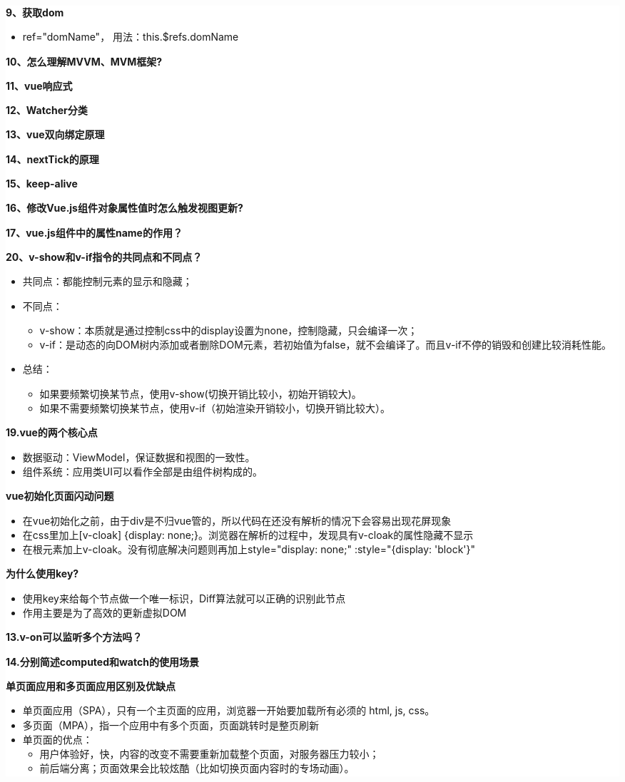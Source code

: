 **9、获取dom**

+ ref="domName"， 用法：this.$refs.domName

**10、怎么理解MVVM、MVM框架?**



**11、vue响应式**

**12、Watcher分类**

**13、vue双向绑定原理**

**14、nextTick的原理**

**15、keep-alive**

**16、修改Vue.js组件对象属性值时怎么触发视图更新?**

**17、vue.js组件中的属性name的作用？**



**20、v-show和v-if指令的共同点和不同点？**

+ 共同点：都能控制元素的显示和隐藏；
+ 不同点：

  + v-show：本质就是通过控制css中的display设置为none，控制隐藏，只会编译一次；
  + v-if：是动态的向DOM树内添加或者删除DOM元素，若初始值为false，就不会编译了。而且v-if不停的销毁和创建比较消耗性能。
+ 总结：

  + 如果要频繁切换某节点，使用v-show(切换开销比较小，初始开销较大)。
  + 如果不需要频繁切换某节点，使用v-if（初始渲染开销较小，切换开销比较大）。

**19.vue的两个核心点**

+ 数据驱动：ViewModel，保证数据和视图的一致性。
+ 组件系统：应用类UI可以看作全部是由组件树构成的。

**vue初始化页面闪动问题**

+ 在vue初始化之前，由于div是不归vue管的，所以代码在还没有解析的情况下会容易出现花屏现象
+ 在css里加上[v-cloak] {display: none;}。浏览器在解析的过程中，发现具有v-cloak的属性隐藏不显示
+ 在根元素加上v-cloak。没有彻底解决问题则再加上style="display: none;" :style="{display: 'block'}"

**为什么使用key?**

+ 使用key来给每个节点做一个唯一标识，Diff算法就可以正确的识别此节点
+ 作用主要是为了高效的更新虚拟DOM

**13.v-on可以监听多个方法吗？**

**14.分别简述computed和watch的使用场景**

**单页面应用和多页面应用区别及优缺点**

+ 单页面应用（SPA），只有一个主页面的应用，浏览器一开始要加载所有必须的 html, js, css。
+ 多页面（MPA），指一个应用中有多个页面，页面跳转时是整页刷新
+ 单页面的优点：
  + 用户体验好，快，内容的改变不需要重新加载整个页面，对服务器压力较小；
  + 前后端分离；页面效果会比较炫酷（比如切换页面内容时的专场动画）。
